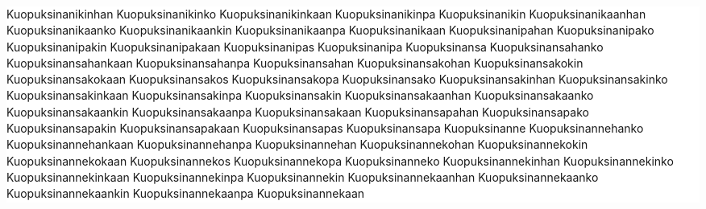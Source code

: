 Kuopuksinanikinhan
Kuopuksinanikinko
Kuopuksinanikinkaan
Kuopuksinanikinpa
Kuopuksinanikin
Kuopuksinanikaanhan
Kuopuksinanikaanko
Kuopuksinanikaankin
Kuopuksinanikaanpa
Kuopuksinanikaan
Kuopuksinanipahan
Kuopuksinanipako
Kuopuksinanipakin
Kuopuksinanipakaan
Kuopuksinanipas
Kuopuksinanipa
Kuopuksinansa
Kuopuksinansahanko
Kuopuksinansahankaan
Kuopuksinansahanpa
Kuopuksinansahan
Kuopuksinansakohan
Kuopuksinansakokin
Kuopuksinansakokaan
Kuopuksinansakos
Kuopuksinansakopa
Kuopuksinansako
Kuopuksinansakinhan
Kuopuksinansakinko
Kuopuksinansakinkaan
Kuopuksinansakinpa
Kuopuksinansakin
Kuopuksinansakaanhan
Kuopuksinansakaanko
Kuopuksinansakaankin
Kuopuksinansakaanpa
Kuopuksinansakaan
Kuopuksinansapahan
Kuopuksinansapako
Kuopuksinansapakin
Kuopuksinansapakaan
Kuopuksinansapas
Kuopuksinansapa
Kuopuksinanne
Kuopuksinannehanko
Kuopuksinannehankaan
Kuopuksinannehanpa
Kuopuksinannehan
Kuopuksinannekohan
Kuopuksinannekokin
Kuopuksinannekokaan
Kuopuksinannekos
Kuopuksinannekopa
Kuopuksinanneko
Kuopuksinannekinhan
Kuopuksinannekinko
Kuopuksinannekinkaan
Kuopuksinannekinpa
Kuopuksinannekin
Kuopuksinannekaanhan
Kuopuksinannekaanko
Kuopuksinannekaankin
Kuopuksinannekaanpa
Kuopuksinannekaan